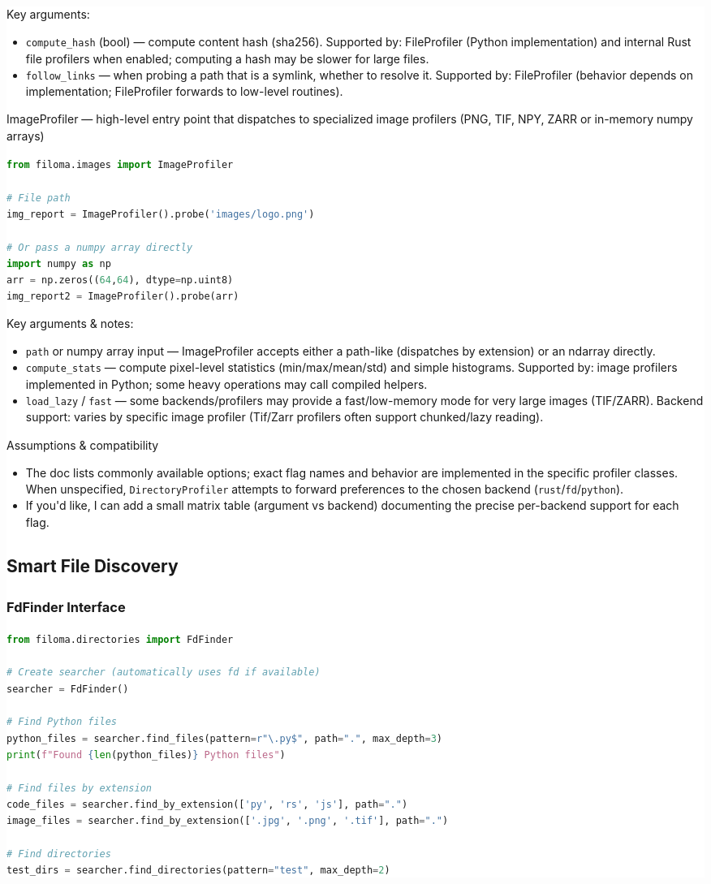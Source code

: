 Key arguments:
- `compute_hash` (bool) — compute content hash (sha256). Supported by: FileProfiler (Python implementation) and internal Rust file profilers when enabled; computing a hash may be slower for large files.
- `follow_links` — when probing a path that is a symlink, whether to resolve it. Supported by: FileProfiler (behavior depends on implementation; FileProfiler forwards to low-level routines).

ImageProfiler — high-level entry point that dispatches to specialized image profilers (PNG, TIF, NPY, ZARR or in-memory numpy arrays)

```python
from filoma.images import ImageProfiler

# File path
img_report = ImageProfiler().probe('images/logo.png')

# Or pass a numpy array directly
import numpy as np
arr = np.zeros((64,64), dtype=np.uint8)
img_report2 = ImageProfiler().probe(arr)
```

Key arguments & notes:
- `path` or numpy array input — ImageProfiler accepts either a path-like (dispatches by extension) or an ndarray directly.
- `compute_stats` — compute pixel-level statistics (min/max/mean/std) and simple histograms. Supported by: image profilers implemented in Python; some heavy operations may call compiled helpers.
- `load_lazy` / `fast` — some backends/profilers may provide a fast/low-memory mode for very large images (TIF/ZARR). Backend support: varies by specific image profiler (Tif/Zarr profilers often support chunked/lazy reading).

Assumptions & compatibility
- The doc lists commonly available options; exact flag names and behavior are implemented in the specific profiler classes. When unspecified, `DirectoryProfiler` attempts to forward preferences to the chosen backend (`rust`/`fd`/`python`).
- If you'd like, I can add a small matrix table (argument vs backend) documenting the precise per-backend support for each flag.

## Smart File Discovery

### FdFinder Interface

```python
from filoma.directories import FdFinder

# Create searcher (automatically uses fd if available)
searcher = FdFinder()

# Find Python files
python_files = searcher.find_files(pattern=r"\.py$", path=".", max_depth=3)
print(f"Found {len(python_files)} Python files")

# Find files by extension
code_files = searcher.find_by_extension(['py', 'rs', 'js'], path=".")
image_files = searcher.find_by_extension(['.jpg', '.png', '.tif'], path=".")

# Find directories
test_dirs = searcher.find_directories(pattern="test", max_depth=2)
```
